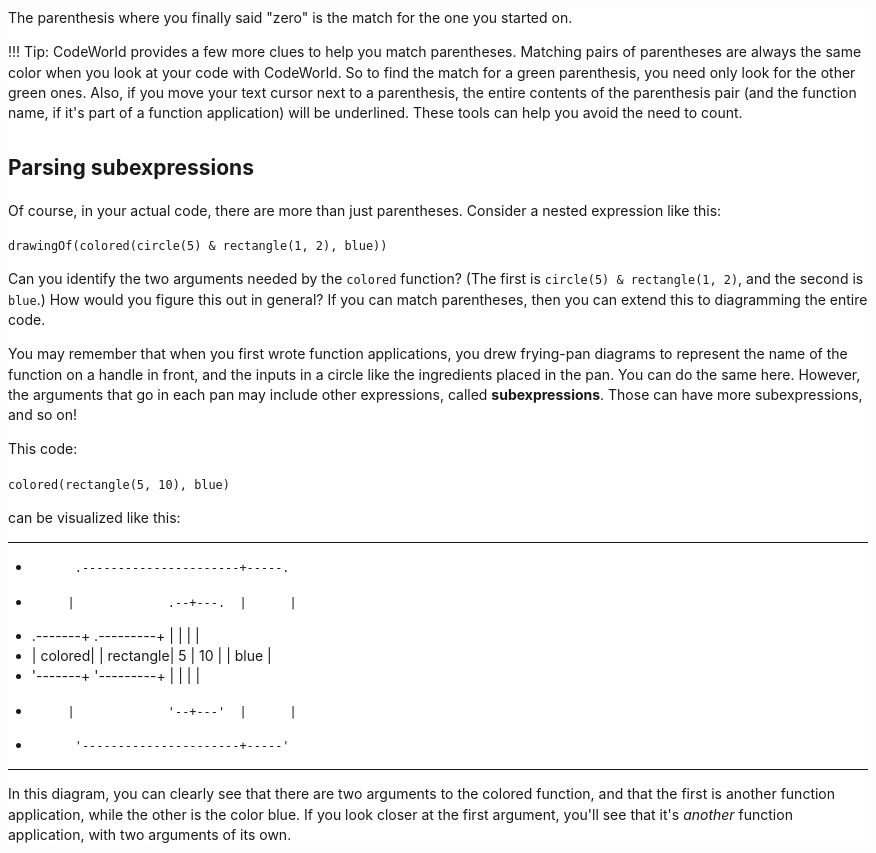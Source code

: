 The parenthesis where you finally said "zero" is the match for the
one you started on.

!!! Tip:
    CodeWorld provides a few more clues to help you match parentheses.
    Matching pairs of parentheses are always the same color when you look
    at your code with CodeWorld.  So to find the match for a green
    parenthesis, you need only look for the other green ones.  Also,
    if you move your text cursor next to a parenthesis, the entire
    contents of the parenthesis pair (and the function name, if it's part
    of a function application) will be underlined.  These tools can help
    you avoid the need to count.

Parsing subexpressions
----------------------

Of course, in your actual code, there are more than just parentheses.
Consider a nested expression like this:

~~~~~
drawingOf(colored(circle(5) & rectangle(1, 2), blue))
~~~~~

Can you identify the two arguments needed by the `colored` function?
(The first is `circle(5) & rectangle(1, 2)`, and the second is
`blue`.)  How would you figure this out in general?  If you can match
parentheses, then you can extend this to diagramming the entire code.

You may remember that when you first wrote function applications, you
drew frying-pan diagrams to represent the name of the function on a
handle in front, and the inputs in a circle like the ingredients placed
in the pan.  You can do the same here.  However, the arguments that go
in each pan may include other expressions, called **subexpressions**.
Those can have more subexpressions, and so on!

This code:

~~~~~
colored(rectangle(5, 10), blue)
~~~~~

can be visualized like this:

*********************************************
*           .----------------------+-----.
*          |             .--+---.  |      |
*  .-------+  .---------+   |    | |      |
* | colored| | rectangle| 5 | 10 | | blue |
*  '-------+  '---------+   |    | |      |
*          |             '--+---'  |      |
*           '----------------------+-----'
*********************************************

In this diagram, you can clearly see that there are two arguments to
the colored function, and that the first is another function
application, while the other is the color blue.  If you look closer
at the first argument, you'll see that it's *another* function
application, with two arguments of its own.
